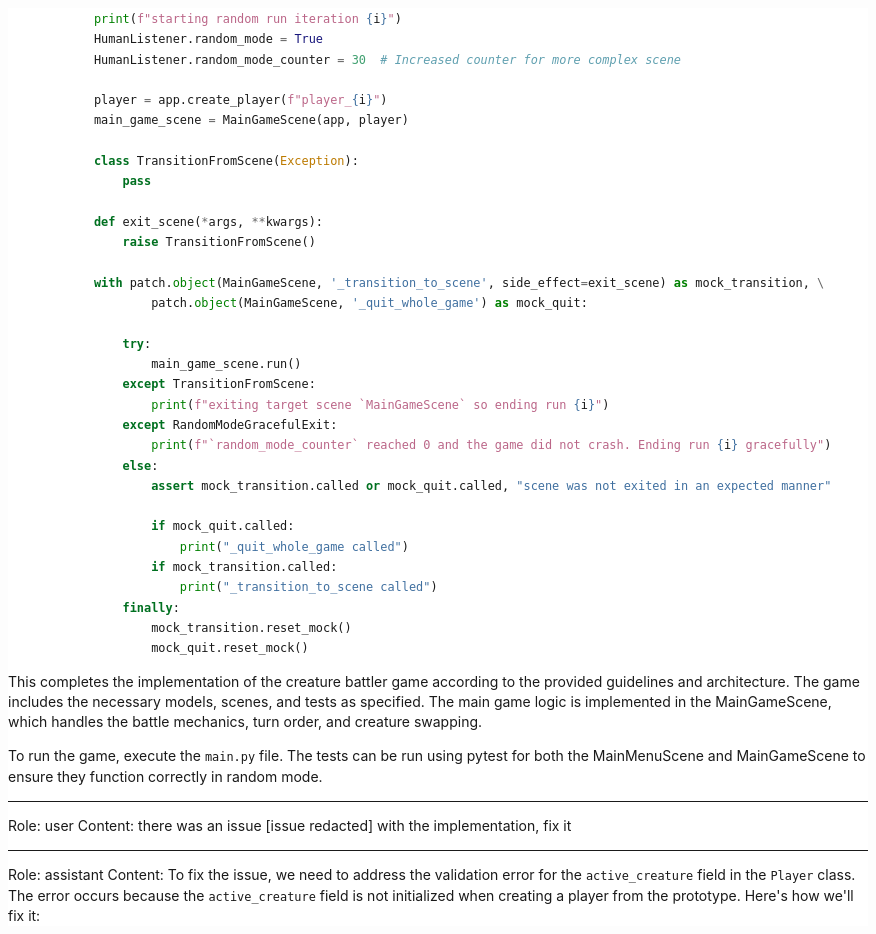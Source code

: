```python main_game/tests/test_main_game_scene.py
            print(f"starting random run iteration {i}")
            HumanListener.random_mode = True
            HumanListener.random_mode_counter = 30  # Increased counter for more complex scene

            player = app.create_player(f"player_{i}")
            main_game_scene = MainGameScene(app, player)

            class TransitionFromScene(Exception):
                pass

            def exit_scene(*args, **kwargs):
                raise TransitionFromScene()

            with patch.object(MainGameScene, '_transition_to_scene', side_effect=exit_scene) as mock_transition, \
                    patch.object(MainGameScene, '_quit_whole_game') as mock_quit:

                try:
                    main_game_scene.run()
                except TransitionFromScene:
                    print(f"exiting target scene `MainGameScene` so ending run {i}")
                except RandomModeGracefulExit:
                    print(f"`random_mode_counter` reached 0 and the game did not crash. Ending run {i} gracefully")
                else:
                    assert mock_transition.called or mock_quit.called, "scene was not exited in an expected manner"

                    if mock_quit.called:
                        print("_quit_whole_game called")
                    if mock_transition.called:
                        print("_transition_to_scene called")
                finally:
                    mock_transition.reset_mock()
                    mock_quit.reset_mock()
```

This completes the implementation of the creature battler game according to the provided guidelines and architecture. The game includes the necessary models, scenes, and tests as specified. The main game logic is implemented in the MainGameScene, which handles the battle mechanics, turn order, and creature swapping.

To run the game, execute the `main.py` file. The tests can be run using pytest for both the MainMenuScene and MainGameScene to ensure they function correctly in random mode.
__________________
Role: user
Content: there was an issue [issue redacted] with the implementation, fix it
__________________
Role: assistant
Content: To fix the issue, we need to address the validation error for the `active_creature` field in the `Player` class. The error occurs because the `active_creature` field is not initialized when creating a player from the prototype. Here's how we'll fix it:
